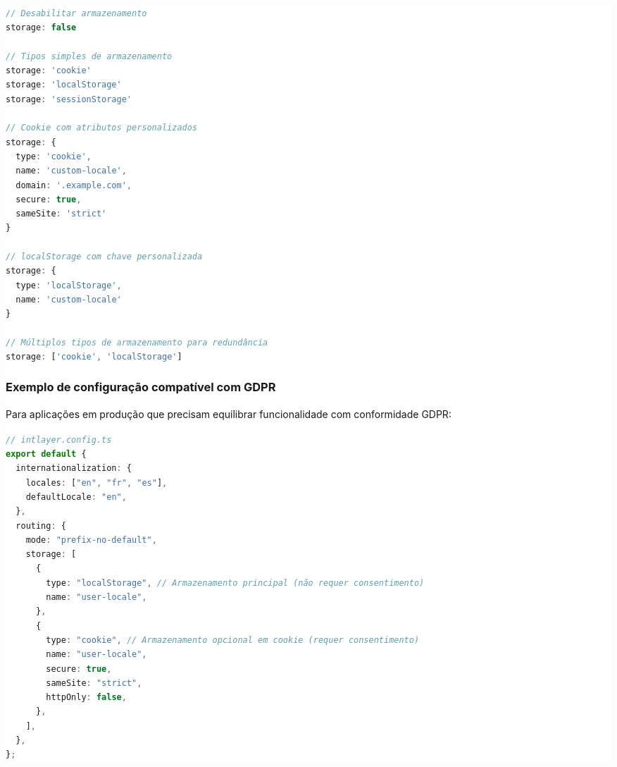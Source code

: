```typescript
// Desabilitar armazenamento
storage: false

// Tipos simples de armazenamento
storage: 'cookie'
storage: 'localStorage'
storage: 'sessionStorage'

// Cookie com atributos personalizados
storage: {
  type: 'cookie',
  name: 'custom-locale',
  domain: '.example.com',
  secure: true,
  sameSite: 'strict'
}

// localStorage com chave personalizada
storage: {
  type: 'localStorage',
  name: 'custom-locale'
}

// Múltiplos tipos de armazenamento para redundância
storage: ['cookie', 'localStorage']
```

### Exemplo de configuração compatível com GDPR

Para aplicações em produção que precisam equilibrar funcionalidade com conformidade GDPR:

```typescript
// intlayer.config.ts
export default {
  internationalization: {
    locales: ["en", "fr", "es"],
    defaultLocale: "en",
  },
  routing: {
    mode: "prefix-no-default",
    storage: [
      {
        type: "localStorage", // Armazenamento principal (não requer consentimento)
        name: "user-locale",
      },
      {
        type: "cookie", // Armazenamento opcional em cookie (requer consentimento)
        name: "user-locale",
        secure: true,
        sameSite: "strict",
        httpOnly: false,
      },
    ],
  },
};
```
